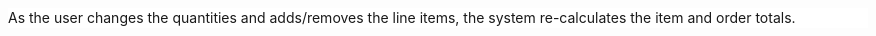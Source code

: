 
As the user changes the quantities and adds/removes the line items,
the system re-calculates the item and order totals.
